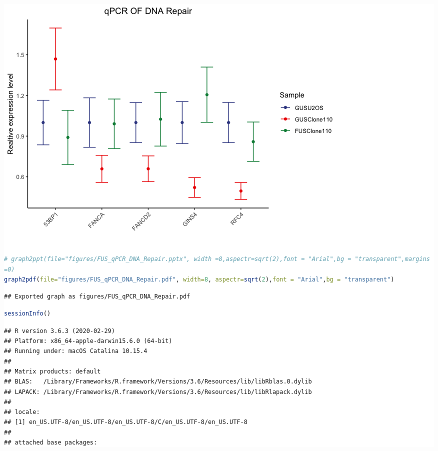 ![](Fig_GSEA_FUS_files/figure-gfm/unnamed-chunk-25-1.png)

``` r
# graph2ppt(file="figures/FUS_qPCR_DNA_Repair.pptx", width =8,aspectr=sqrt(2),font = "Arial",bg = "transparent",margins =0)
graph2pdf(file="figures/FUS_qPCR_DNA_Repair.pdf", width=8, aspectr=sqrt(2),font = "Arial",bg = "transparent")
```

    ## Exported graph as figures/FUS_qPCR_DNA_Repair.pdf

``` r
sessionInfo()
```

    ## R version 3.6.3 (2020-02-29)
    ## Platform: x86_64-apple-darwin15.6.0 (64-bit)
    ## Running under: macOS Catalina 10.15.4
    ##
    ## Matrix products: default
    ## BLAS:   /Library/Frameworks/R.framework/Versions/3.6/Resources/lib/libRblas.0.dylib
    ## LAPACK: /Library/Frameworks/R.framework/Versions/3.6/Resources/lib/libRlapack.dylib
    ##
    ## locale:
    ## [1] en_US.UTF-8/en_US.UTF-8/en_US.UTF-8/C/en_US.UTF-8/en_US.UTF-8
    ##
    ## attached base packages: